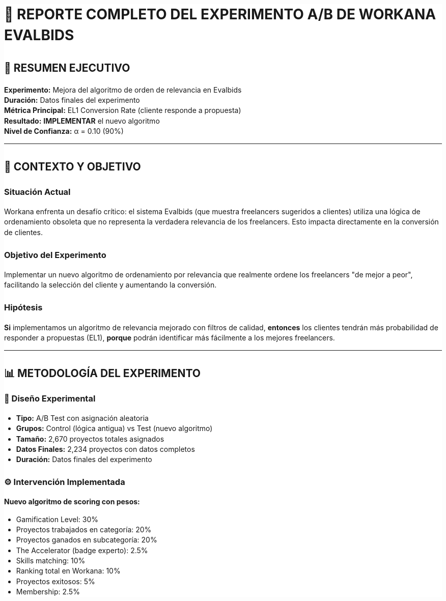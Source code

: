 # 🚀 REPORTE COMPLETO DEL EXPERIMENTO A/B DE WORKANA EVALBIDS

## **🎯 RESUMEN EJECUTIVO**

**Experimento:** Mejora del algoritmo de orden de relevancia en Evalbids  
**Duración:** Datos finales del experimento  
**Métrica Principal:** EL1 Conversion Rate (cliente responde a propuesta)  
**Resultado:** **IMPLEMENTAR** el nuevo algoritmo  
**Nivel de Confianza:** α = 0.10 (90%)  

---

## **🏢 CONTEXTO Y OBJETIVO**

### **Situación Actual**
Workana enfrenta un desafío crítico: el sistema Evalbids (que muestra freelancers sugeridos a clientes) utiliza una lógica de ordenamiento obsoleta que no representa la verdadera relevancia de los freelancers. Esto impacta directamente en la conversión de clientes.

### **Objetivo del Experimento**
Implementar un nuevo algoritmo de ordenamiento por relevancia que realmente ordene los freelancers "de mejor a peor", facilitando la selección del cliente y aumentando la conversión.

### **Hipótesis**
**Si** implementamos un algoritmo de relevancia mejorado con filtros de calidad, **entonces** los clientes tendrán más probabilidad de responder a propuestas (EL1), **porque** podrán identificar más fácilmente a los mejores freelancers.

---

## **📊 METODOLOGÍA DEL EXPERIMENTO**

### **🧪 Diseño Experimental**
- **Tipo:** A/B Test con asignación aleatoria
- **Grupos:** Control (lógica antigua) vs Test (nuevo algoritmo)
- **Tamaño:** 2,670 proyectos totales asignados
- **Datos Finales:** 2,234 proyectos con datos completos
- **Duración:** Datos finales del experimento

### **⚙️ Intervención Implementada**
**Nuevo algoritmo de scoring con pesos:**
- Gamification Level: 30%
- Proyectos trabajados en categoría: 20%
- Proyectos ganados en subcategoría: 20%
- The Accelerator (badge experto): 2.5%
- Skills matching: 10%
- Ranking total en Workana: 10%
- Proyectos exitosos: 5%
- Membership: 2.5%
